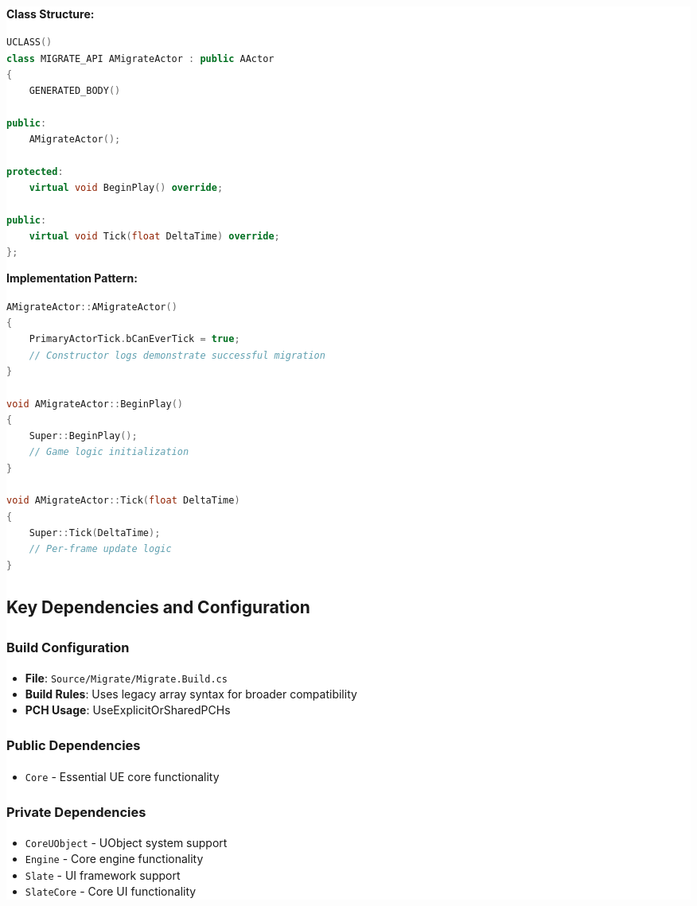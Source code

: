 **Class Structure:**
```cpp
UCLASS()
class MIGRATE_API AMigrateActor : public AActor
{
    GENERATED_BODY()

public:
    AMigrateActor();

protected:
    virtual void BeginPlay() override;

public:
    virtual void Tick(float DeltaTime) override;
};
```

**Implementation Pattern:**
```cpp
AMigrateActor::AMigrateActor()
{
    PrimaryActorTick.bCanEverTick = true;
    // Constructor logs demonstrate successful migration
}

void AMigrateActor::BeginPlay()
{
    Super::BeginPlay();
    // Game logic initialization
}

void AMigrateActor::Tick(float DeltaTime)
{
    Super::Tick(DeltaTime);
    // Per-frame update logic
}
```

## Key Dependencies and Configuration

### Build Configuration
- **File**: `Source/Migrate/Migrate.Build.cs`
- **Build Rules**: Uses legacy array syntax for broader compatibility
- **PCH Usage**: UseExplicitOrSharedPCHs

### Public Dependencies
- `Core` - Essential UE core functionality

### Private Dependencies
- `CoreUObject` - UObject system support
- `Engine` - Core engine functionality  
- `Slate` - UI framework support
- `SlateCore` - Core UI functionality
